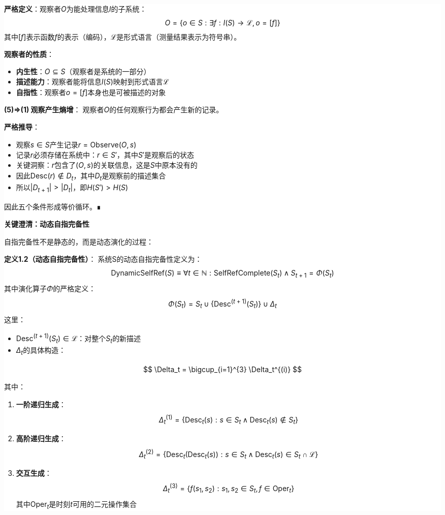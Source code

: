 **严格定义**：观察者$O$为能处理信息$I$的子系统：
$$
O = \{o \in S : \exists f: I(S) \to \mathcal{L}, o = [f]\}
$$
其中$[f]$表示函数$f$的表示（编码），$\mathcal{L}$是形式语言（测量结果表示为符号串）。

**观察者的性质**：
- **内生性**：$O \subseteq S$（观察者是系统的一部分）
- **描述能力**：观察者能将信息$I(S)$映射到形式语言$\mathcal{L}$
- **自指性**：观察者$o = [f]$本身也是可被描述的对象

**(5)⇒(1) 观察产生熵增**：
观察者$O$的任何观察行为都会产生新的记录。

**严格推导**：
- 观察$s \in S$产生记录$r = \text{Observe}(O, s)$
- 记录$r$必须存储在系统中：$r \in S'$，其中$S'$是观察后的状态
- 关键洞察：$r$包含了$(O, s)$的关联信息，这是$S$中原本没有的
- 因此$\text{Desc}(r) \notin D_t$，其中$D_t$是观察前的描述集合
- 所以$|D_{t+1}| > |D_t|$，即$H(S') > H(S)$

因此五个条件形成等价循环。∎

**关键澄清：动态自指完备性**

自指完备性不是静态的，而是动态演化的过程：

**定义1.2（动态自指完备性）**：
系统S的动态自指完备性定义为：
$$
\text{DynamicSelfRef}(S) \equiv \forall t \in \mathbb{N}: \text{SelfRefComplete}(S_t) \land S_{t+1} = \Phi(S_t)
$$
其中演化算子$\Phi$的严格定义：
$$
\Phi(S_t) = S_t \cup \{\text{Desc}^{(t+1)}(S_t)\} \cup \Delta_t
$$
这里：
- $\text{Desc}^{(t+1)}(S_t) \in \mathcal{L}$：对整个$S_t$的新描述
- $\Delta_t$的具体构造：

$$
\Delta_t = \bigcup_{i=1}^{3} \Delta_t^{(i)}
$$

其中：
1. **一阶递归生成**：
   $$\Delta_t^{(1)} = \{\text{Desc}_t(s) : s \in S_t \land \text{Desc}_t(s) \notin S_t\}$$
   
2. **高阶递归生成**：
   $$\Delta_t^{(2)} = \{\text{Desc}_t(\text{Desc}_t(s)) : s \in S_t \land \text{Desc}_t(s) \in S_t \cap \mathcal{L}\}$$
   
3. **交互生成**：
   $$\Delta_t^{(3)} = \{f(s_1, s_2) : s_1, s_2 \in S_t, f \in \text{Oper}_t\}$$
   其中$\text{Oper}_t$是时刻$t$可用的二元操作集合

